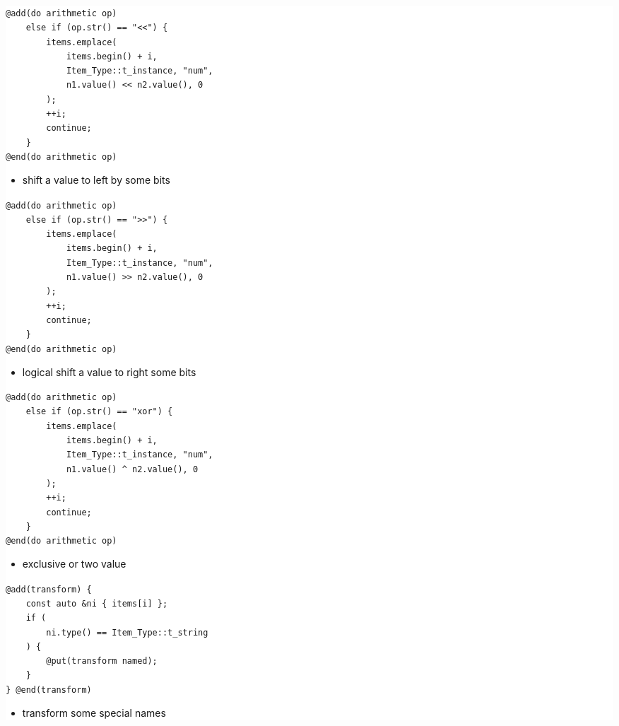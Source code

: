 ```
@add(do arithmetic op)
	else if (op.str() == "<<") {
		items.emplace(
			items.begin() + i,
			Item_Type::t_instance, "num",
			n1.value() << n2.value(), 0
		);
		++i;
		continue;
	}
@end(do arithmetic op)
```
* shift a value to left by some bits

```
@add(do arithmetic op)
	else if (op.str() == ">>") {
		items.emplace(
			items.begin() + i,
			Item_Type::t_instance, "num",
			n1.value() >> n2.value(), 0
		);
		++i;
		continue;
	}
@end(do arithmetic op)
```
* logical shift a value to right some bits

```
@add(do arithmetic op)
	else if (op.str() == "xor") {
		items.emplace(
			items.begin() + i,
			Item_Type::t_instance, "num",
			n1.value() ^ n2.value(), 0
		);
		++i;
		continue;
	}
@end(do arithmetic op)
```
* exclusive or two value

```
@add(transform) {
	const auto &ni { items[i] };
	if (
		ni.type() == Item_Type::t_string
	) {
		@put(transform named);
	}
} @end(transform)
```
* transform some special names
